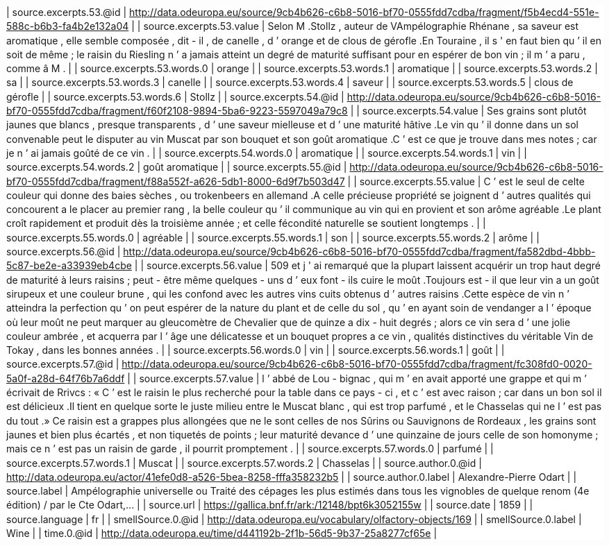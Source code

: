 | source.excerpts.53.@id | http://data.odeuropa.eu/source/9cb4b626-c6b8-5016-bf70-0555fdd7cdba/fragment/f5b4ecd4-551e-588c-b6b3-fa4b2e132a04 |
| source.excerpts.53.value | Selon M .Stollz , auteur de VAmpélographie Rhénane , sa saveur est aromatique , elle semble composée , dit - il , de canelle , d ’ orange et de clous de gérofle .En Touraine , il s ' en faut bien qu ’ il en soit de même ; le raisin du Riesling n ’ a jamais atteint un degré de maturité suffisant pour en espérer de bon vin ; il m ’ a paru , comme â M . |
| source.excerpts.53.words.0 | orange |
| source.excerpts.53.words.1 | aromatique |
| source.excerpts.53.words.2 | sa |
| source.excerpts.53.words.3 | canelle |
| source.excerpts.53.words.4 | saveur |
| source.excerpts.53.words.5 | clous de gérofle |
| source.excerpts.53.words.6 | Stollz |
| source.excerpts.54.@id | http://data.odeuropa.eu/source/9cb4b626-c6b8-5016-bf70-0555fdd7cdba/fragment/f60f2108-9894-5ba6-9223-5597049a79c8 |
| source.excerpts.54.value | Ses grains sont plutôt jaunes que blancs , presque transparents , d ’ une saveur mielleuse et d ’ une maturité hâtive .Le vin qu ’ il donne dans un sol convenable peut le disputer au vin Muscat par son bouquet et son goût aromatique .C ’ est ce que je trouve dans mes notes ; car je n ’ ai jamais goûté de ce vin . |
| source.excerpts.54.words.0 | aromatique |
| source.excerpts.54.words.1 | vin |
| source.excerpts.54.words.2 | goût aromatique |
| source.excerpts.55.@id | http://data.odeuropa.eu/source/9cb4b626-c6b8-5016-bf70-0555fdd7cdba/fragment/f88a552f-a626-5db1-8000-6d9f7b503d47 |
| source.excerpts.55.value | C ’ est le seul de celte couleur qui donne des baies sèches , ou trokenbeers en allemand .A celle précieuse propriété se joignent d ’ autres qualités qui concourent a le placer au premier rang , la belle couleur qu ’ il communique au vin qui en provient et son arôme agréable .Le plant croît rapidement et produit dès la troisième année ; et celle fécondité naturelle se soutient longtemps . |
| source.excerpts.55.words.0 | agréable |
| source.excerpts.55.words.1 | son |
| source.excerpts.55.words.2 | arôme |
| source.excerpts.56.@id | http://data.odeuropa.eu/source/9cb4b626-c6b8-5016-bf70-0555fdd7cdba/fragment/fa582dbd-4bbb-5c87-be2e-a33939eb4cbe |
| source.excerpts.56.value | 509 et j ' ai remarqué que la plupart laissent acquérir un trop haut degré de maturité à leurs raisins ; peut - être même quelques - uns d ’ eux font - ils cuire le moût .Toujours est - il que leur vin a un goût sirupeux et une couleur brune , qui les confond avec les autres vins cuits obtenus d ’ autres raisins .Cette espèce de vin n ’ atteindra la perfection qu ’ on peut espérer de la nature du plant et de celle du sol , qu ’ en ayant soin de vendanger a l ’ époque où leur moût ne peut marquer au gleucomètre de Chevalier que de quinze a dix - huit degrés ; alors ce vin sera d ’ une jolie couleur ambrée , et acquerra par l ’ âge une délicatesse et un bouquet propres a ce vin , qualités distinctives du véritable Vin de Tokay , dans les bonnes années . |
| source.excerpts.56.words.0 | vin |
| source.excerpts.56.words.1 | goût |
| source.excerpts.57.@id | http://data.odeuropa.eu/source/9cb4b626-c6b8-5016-bf70-0555fdd7cdba/fragment/fc308fd0-0020-5a0f-a28d-64f76b7a6ddf |
| source.excerpts.57.value | l ’ abbé de Lou - bignac , qui m ’ en avait apporté une grappe et qui m ’ écrivait de Rrivcs : « C ’ est le raisin le plus recherché pour la table dans ce pays - ci , et c ’ est avec raison ; car dans un bon sol il est délicieux .Il tient en quelque sorte le juste milieu entre le Muscat blanc , qui est trop parfumé , et le Chasselas qui ne l ’ est pas du tout .» Ce raisin est a grappes plus allongées que ne le sont celles de nos Sûrins ou Sauvignons de Rordeaux , les grains sont jaunes et bien plus écartés , et non tiquetés de points ; leur maturité devance d ’ une quinzaine de jours celle de son homonyme ; mais ce n ’ est pas un raisin de garde , il pourrit promptement . |
| source.excerpts.57.words.0 | parfumé |
| source.excerpts.57.words.1 | Muscat |
| source.excerpts.57.words.2 | Chasselas |
| source.author.0.@id | http://data.odeuropa.eu/actor/41efe0d8-a526-5bea-8258-fffa358232b5 |
| source.author.0.label | Alexandre-Pierre  Odart |
| source.label | Ampélographie universelle ou Traité des cépages les plus estimés dans tous les vignobles de quelque renom (4e édition) / par le Cte Odart,... |
| source.url | https://gallica.bnf.fr/ark:/12148/bpt6k3052155w |
| source.date | 1859 |
| source.language | fr |
| smellSource.0.@id | http://data.odeuropa.eu/vocabulary/olfactory-objects/169 |
| smellSource.0.label | Wine |
| time.0.@id | http://data.odeuropa.eu/time/d441192b-2f1b-56d5-9b37-25a8277cf65e |